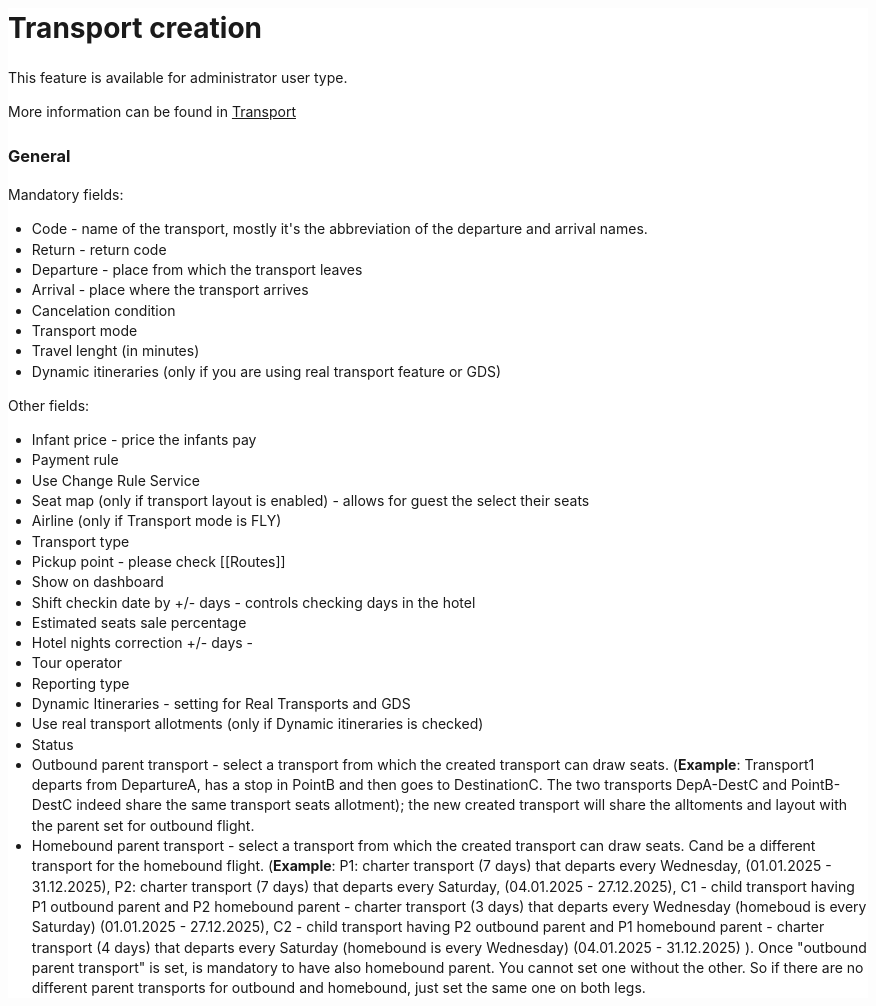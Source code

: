 # Transport creation

This feature is available for administrator user type.

More information can be found in [Transport](https://docs.tourpaq.com/docs/transport/transport)

### General <a href="#general" id="general"></a>

Mandatory fields:

* Code - name of the transport, mostly it's the abbreviation of the departure and arrival names.
* Return - return code
* Departure - place from which the transport leaves
* Arrival - place where the transport arrives
* Cancelation condition
* Transport mode
* Travel lenght (in minutes)
* Dynamic itineraries (only if you are using real transport feature or GDS)

Other fields:

* Infant price - price the infants pay
* Payment rule
* Use Change Rule Service
* Seat map (only if transport layout is enabled) - allows for guest the select their seats
* Airline (only if Transport mode is FLY)
* Transport type
* Pickup point - please check \[\[Routes]]
* Show on dashboard
* Shift checkin date by +/- days - controls checking days in the hotel
* Estimated seats sale percentage
* Hotel nights correction +/- days -
* Tour operator
* Reporting type
* Dynamic Itineraries - setting for Real Transports and GDS
* Use real transport allotments (only if Dynamic itineraries is checked)
* Status
* Outbound parent transport - select a transport from which the created transport can draw seats. (**Example**: Transport1 departs from DepartureA, has a stop in PointB and then goes to DestinationC. The two transports DepA-DestC and PointB-DestC indeed share the same transport seats allotment); the new created transport will share the alltoments and layout with the parent set for outbound flight.
* Homebound parent transport - select a transport from which the created transport can draw seats. Cand be a different transport for the homebound flight. (**Example**: P1: charter transport (7 days) that departs every Wednesday, (01.01.2025 - 31.12.2025), P2: charter transport (7 days) that departs every Saturday, (04.01.2025 - 27.12.2025), C1 - child transport having P1 outbound parent and P2 homebound parent - charter transport (3 days) that departs every Wednesday (homeboud is every Saturday) (01.01.2025 - 27.12.2025), C2 - child transport having P2 outbound parent and P1 homebound parent - charter transport (4 days) that departs every Saturday (homebound is every Wednesday) (04.01.2025 - 31.12.2025) ). Once "outbound parent transport" is set, is mandatory to have also homebound parent. You cannot set one without the other. So if there are no different parent transports for outbound and homebound, just set the same one on both legs.
